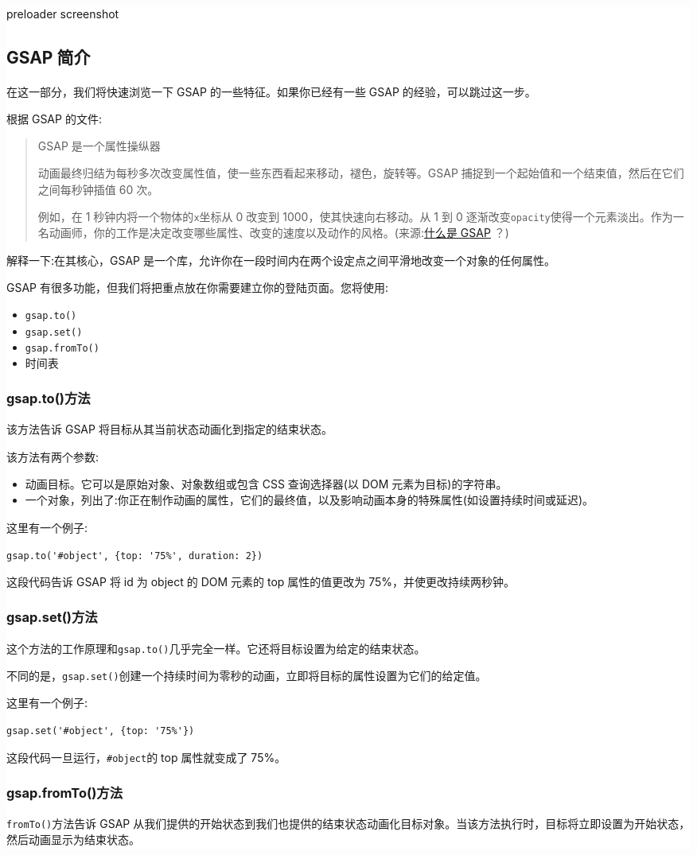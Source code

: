 preloader screenshot

## GSAP 简介

在这一部分，我们将快速浏览一下 GSAP 的一些特征。如果你已经有一些 GSAP 的经验，可以跳过这一步。

根据 GSAP 的文件:

> GSAP 是一个属性操纵器
> 
> 动画最终归结为每秒多次改变属性值，使一些东西看起来移动，褪色，旋转等。GSAP 捕捉到一个起始值和一个结束值，然后在它们之间每秒钟插值 60 次。
> 
> 例如，在 1 秒钟内将一个物体的`x`坐标从 0 改变到 1000，使其快速向右移动。从 1 到 0 逐渐改变`opacity`使得一个元素淡出。作为一名动画师，你的工作是决定改变哪些属性、改变的速度以及动作的风格。(来源:[什么是 GSAP](https://greensock.com/get-started/#what-is-gsap) ？)

解释一下:在其核心，GSAP 是一个库，允许你在一段时间内在两个设定点之间平滑地改变一个对象的任何属性。

GSAP 有很多功能，但我们将把重点放在你需要建立你的登陆页面。您将使用:

*   `gsap.to()`
*   `gsap.set()`
*   `gsap.fromTo()`
*   时间表

### gsap.to()方法

该方法告诉 GSAP 将目标从其当前状态动画化到指定的结束状态。

该方法有两个参数:

*   动画目标。它可以是原始对象、对象数组或包含 CSS 查询选择器(以 DOM 元素为目标)的字符串。
*   一个对象，列出了:你正在制作动画的属性，它们的最终值，以及影响动画本身的特殊属性(如设置持续时间或延迟)。

这里有一个例子:

```
gsap.to('#object', {top: '75%', duration: 2})
```

这段代码告诉 GSAP 将 id 为 object 的 DOM 元素的 top 属性的值更改为 75%，并使更改持续两秒钟。

### gsap.set()方法

这个方法的工作原理和`gsap.to()`几乎完全一样。它还将目标设置为给定的结束状态。

不同的是，`gsap.set()`创建一个持续时间为零秒的动画，立即将目标的属性设置为它们的给定值。

这里有一个例子:

```
gsap.set('#object', {top: '75%'})
```

这段代码一旦运行，`#object`的 top 属性就变成了 75%。

### gsap.fromTo()方法

`fromTo()`方法告诉 GSAP 从我们提供的开始状态到我们也提供的结束状态动画化目标对象。当该方法执行时，目标将立即设置为开始状态，然后动画显示为结束状态。
